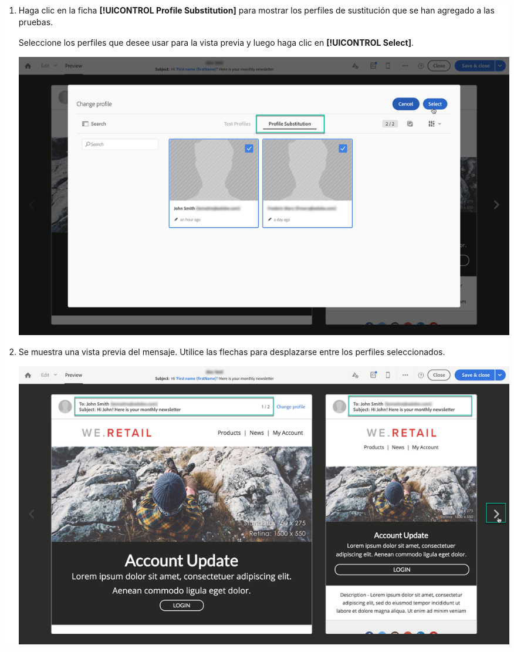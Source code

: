 1. Haga clic en la ficha **[!UICONTROL Profile Substitution]** para mostrar los perfiles de sustitución que se han agregado a las pruebas.

   Seleccione los perfiles que desee usar para la vista previa y luego haga clic en **[!UICONTROL Select]**.

   ![](assets/substitution_preview_selection.png)

1. Se muestra una vista previa del mensaje. Utilice las flechas para desplazarse entre los perfiles seleccionados.

   ![](assets/substitution_preview.png)
